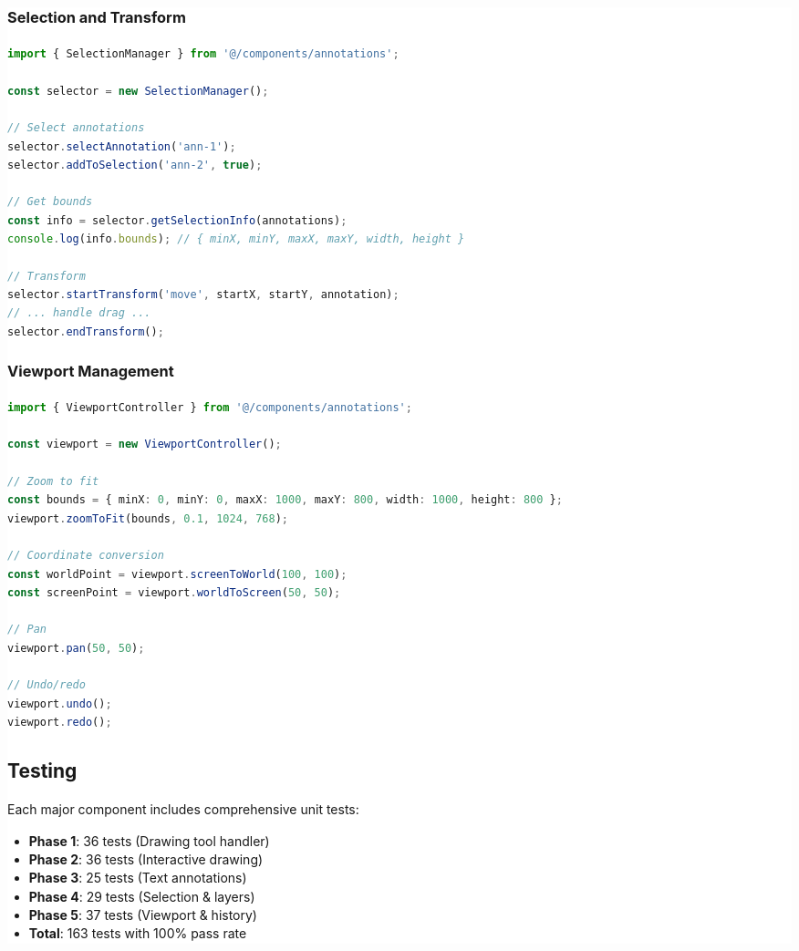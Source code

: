 ### Selection and Transform
```typescript
import { SelectionManager } from '@/components/annotations';

const selector = new SelectionManager();

// Select annotations
selector.selectAnnotation('ann-1');
selector.addToSelection('ann-2', true);

// Get bounds
const info = selector.getSelectionInfo(annotations);
console.log(info.bounds); // { minX, minY, maxX, maxY, width, height }

// Transform
selector.startTransform('move', startX, startY, annotation);
// ... handle drag ...
selector.endTransform();
```

### Viewport Management
```typescript
import { ViewportController } from '@/components/annotations';

const viewport = new ViewportController();

// Zoom to fit
const bounds = { minX: 0, minY: 0, maxX: 1000, maxY: 800, width: 1000, height: 800 };
viewport.zoomToFit(bounds, 0.1, 1024, 768);

// Coordinate conversion
const worldPoint = viewport.screenToWorld(100, 100);
const screenPoint = viewport.worldToScreen(50, 50);

// Pan
viewport.pan(50, 50);

// Undo/redo
viewport.undo();
viewport.redo();
```

## Testing

Each major component includes comprehensive unit tests:
- **Phase 1**: 36 tests (Drawing tool handler)
- **Phase 2**: 36 tests (Interactive drawing)
- **Phase 3**: 25 tests (Text annotations)
- **Phase 4**: 29 tests (Selection & layers)
- **Phase 5**: 37 tests (Viewport & history)
- **Total**: 163 tests with 100% pass rate
